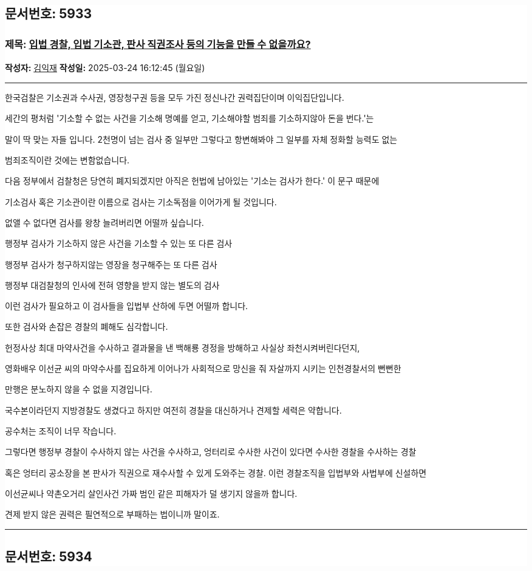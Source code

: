 




## 문서번호: 5933

### 제목: [입법 경찰, 입법 기소관, 판사 직권조사 등의 기능을 만들 수 없을까요?](https://q4all.kr/redirect/detail/5d52b9b4-bfba-4c41-9a8f-463e39c23a55)

**작성자:** [김익재](https://q4all.kr/user/profile/7455)
**작성일:** 2025-03-24 16:12:45 (월요일)

---

한국검찰은 기소권과 수사권, 영장청구권 등을 모두 가진 정신나간 권력집단이며 이익집단입니다.

세간의 평처럼 '기소할 수 없는 사건을 기소해 명예를 얻고, 기소해야할 범죄를 기소하지않아 돈을 번다.'는

말이 딱 맞는 자들 입니다. 2천명이 넘는 검사 중 일부만 그렇다고 항변해봐야 그 일부를 자체 정화할 능력도 없는

범죄조직이란 것에는 변함없습니다.

다음 정부에서 검찰청은 당연히 폐지되겠지만 아직은 헌법에 남아있는 '기소는 검사가 한다.' 이 문구 때문에

기소검사 혹은 기소관이란 이름으로 검사는 기소독점을 이어가게 될 것입니다.

없앨 수 없다면 검사를 왕창 늘려버리면 어떨까 싶습니다.

행정부 검사가 기소하지 않은 사건을 기소할 수 있는 또 다른 검사

행정부 검사가 청구하지않는 영장을 청구해주는 또 다른 검사

행정부 대검찰청의 인사에 전혀 영향을 받지 않는 별도의 검사

이런 검사가 필요하고 이 검사들을 입법부 산하에 두면 어떨까 합니다.

또한 검사와 손잡은 경찰의 폐해도 심각합니다.

헌정사상 최대 마약사건을 수사하고 결과물을 낸 백해룡 경정을 방해하고 사실상 좌천시켜버린다던지,

영화배우 이선균 씨의 마약수사를 집요하게 이어나가 사회적으로 망신을 줘 자살까지 시키는 인천경찰서의 뻔뻔한

만행은 분노하지 않을 수 없을 지경입니다.

국수본이라던지 지방경찰도 생겼다고 하지만 여전히 경찰을 대신하거나 견제할 세력은 약합니다.

공수처는 조직이 너무 작습니다.

그렇다면 행정부 경찰이 수사하지 않는 사건을 수사하고, 엉터리로 수사한 사건이 있다면 수사한 경찰을 수사하는 경찰

혹은 엉터리 공소장을 본 판사가 직권으로 재수사할 수 있게 도와주는 경찰. 이런 경찰조직을 입법부와 사법부에 신설하면

이선균씨나 약촌오거리 살인사건 가짜 범인 같은 피해자가 덜 생기지 않을까 합니다.

견제 받지 않은 권력은 필연적으로 부패하는 법이니까 말이죠.

---





## 문서번호: 5934
